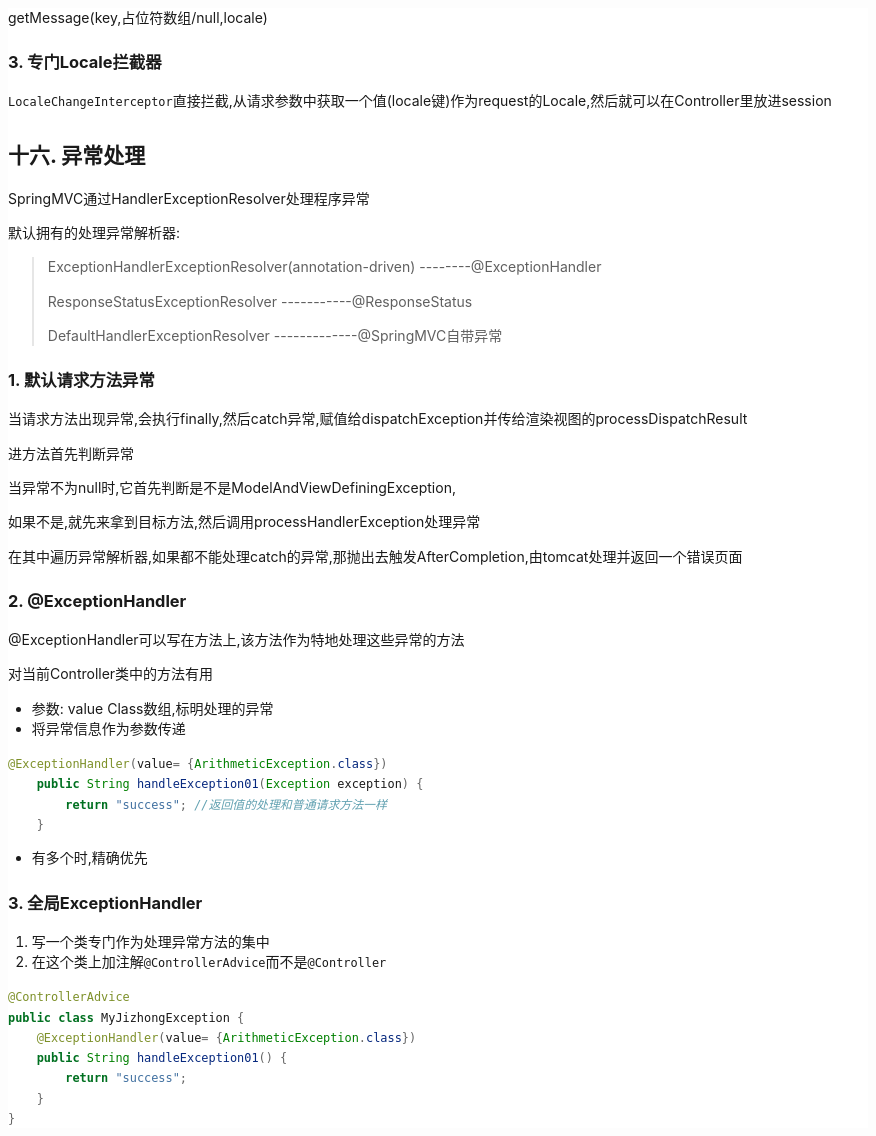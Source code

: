getMessage(key,占位符数组/null,locale)

### 3. 专门Locale拦截器

`LocaleChangeInterceptor`直接拦截,从请求参数中获取一个值(locale键)作为request的Locale,然后就可以在Controller里放进session

## 十六. 异常处理

SpringMVC通过HandlerExceptionResolver处理程序异常

默认拥有的处理异常解析器:

> ExceptionHandlerExceptionResolver(annotation-driven) --------@ExceptionHandler
>
> ResponseStatusExceptionResolver  -----------@ResponseStatus
>
> DefaultHandlerExceptionResolver -------------@SpringMVC自带异常

### 1. 默认请求方法异常

当请求方法出现异常,会执行finally,然后catch异常,赋值给dispatchException并传给渲染视图的processDispatchResult

进方法首先判断异常

当异常不为null时,它首先判断是不是ModelAndViewDefiningException,

如果不是,就先来拿到目标方法,然后调用processHandlerException处理异常

在其中遍历异常解析器,如果都不能处理catch的异常,那抛出去触发AfterCompletion,由tomcat处理并返回一个错误页面

### 2. @ExceptionHandler

@ExceptionHandler可以写在方法上,该方法作为特地处理这些异常的方法

对当前Controller类中的方法有用

* 参数: value Class数组,标明处理的异常
* 将异常信息作为参数传递

```java
@ExceptionHandler(value= {ArithmeticException.class})
	public String handleException01(Exception exception) {
		return "success"; //返回值的处理和普通请求方法一样
	}
```

* 有多个时,精确优先

### 3. 全局ExceptionHandler

1. 写一个类专门作为处理异常方法的集中
2. 在这个类上加注解`@ControllerAdvice`而不是`@Controller`

```java
@ControllerAdvice
public class MyJizhongException {
	@ExceptionHandler(value= {ArithmeticException.class})
	public String handleException01() {
		return "success";
	}
}
```
